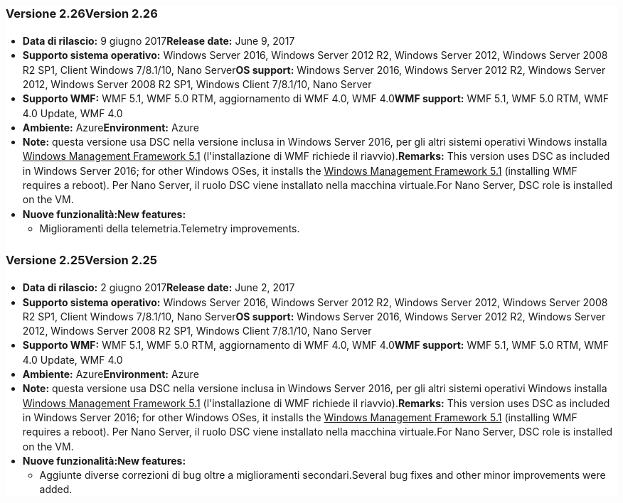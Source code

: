 ### <a name="version-226"></a><span data-ttu-id="8bd5c-157">Versione 2.26</span><span class="sxs-lookup"><span data-stu-id="8bd5c-157">Version 2.26</span></span>

- <span data-ttu-id="8bd5c-158">**Data di rilascio:** 9 giugno 2017</span><span class="sxs-lookup"><span data-stu-id="8bd5c-158">**Release date:** June 9, 2017</span></span>
- <span data-ttu-id="8bd5c-159">**Supporto sistema operativo:** Windows Server 2016, Windows Server 2012 R2, Windows Server 2012, Windows Server 2008 R2 SP1, Client Windows 7/8.1/10, Nano Server</span><span class="sxs-lookup"><span data-stu-id="8bd5c-159">**OS support:** Windows Server 2016, Windows Server 2012 R2, Windows Server 2012, Windows Server 2008 R2 SP1, Windows Client 7/8.1/10, Nano Server</span></span>
- <span data-ttu-id="8bd5c-160">**Supporto WMF:** WMF 5.1, WMF 5.0 RTM, aggiornamento di WMF 4.0, WMF 4.0</span><span class="sxs-lookup"><span data-stu-id="8bd5c-160">**WMF support:** WMF 5.1, WMF 5.0 RTM, WMF 4.0 Update, WMF 4.0</span></span>
- <span data-ttu-id="8bd5c-161">**Ambiente:** Azure</span><span class="sxs-lookup"><span data-stu-id="8bd5c-161">**Environment:** Azure</span></span>
- <span data-ttu-id="8bd5c-162">**Note:** questa versione usa DSC nella versione inclusa in Windows Server 2016, per gli altri sistemi operativi Windows installa [Windows Management Framework 5.1](https://blogs.msdn.microsoft.com/powershell/2016/12/06/wmf-5-1-releasing-january-2017/) (l'installazione di WMF richiede il riavvio).</span><span class="sxs-lookup"><span data-stu-id="8bd5c-162">**Remarks:** This version uses DSC as included in Windows Server 2016; for other Windows OSes, it installs the [Windows Management Framework 5.1](https://blogs.msdn.microsoft.com/powershell/2016/12/06/wmf-5-1-releasing-january-2017/) (installing WMF requires a reboot).</span></span> <span data-ttu-id="8bd5c-163">Per Nano Server, il ruolo DSC viene installato nella macchina virtuale.</span><span class="sxs-lookup"><span data-stu-id="8bd5c-163">For Nano Server, DSC role is installed on the VM.</span></span>
- <span data-ttu-id="8bd5c-164">**Nuove funzionalità:**</span><span class="sxs-lookup"><span data-stu-id="8bd5c-164">**New features:**</span></span>
  - <span data-ttu-id="8bd5c-165">Miglioramenti della telemetria.</span><span class="sxs-lookup"><span data-stu-id="8bd5c-165">Telemetry improvements.</span></span>

### <a name="version-225"></a><span data-ttu-id="8bd5c-166">Versione 2.25</span><span class="sxs-lookup"><span data-stu-id="8bd5c-166">Version 2.25</span></span>

- <span data-ttu-id="8bd5c-167">**Data di rilascio:** 2 giugno 2017</span><span class="sxs-lookup"><span data-stu-id="8bd5c-167">**Release date:** June 2, 2017</span></span>
- <span data-ttu-id="8bd5c-168">**Supporto sistema operativo:** Windows Server 2016, Windows Server 2012 R2, Windows Server 2012, Windows Server 2008 R2 SP1, Client Windows 7/8.1/10, Nano Server</span><span class="sxs-lookup"><span data-stu-id="8bd5c-168">**OS support:** Windows Server 2016, Windows Server 2012 R2, Windows Server 2012, Windows Server 2008 R2 SP1, Windows Client 7/8.1/10, Nano Server</span></span>
- <span data-ttu-id="8bd5c-169">**Supporto WMF:** WMF 5.1, WMF 5.0 RTM, aggiornamento di WMF 4.0, WMF 4.0</span><span class="sxs-lookup"><span data-stu-id="8bd5c-169">**WMF support:** WMF 5.1, WMF 5.0 RTM, WMF 4.0 Update, WMF 4.0</span></span>
- <span data-ttu-id="8bd5c-170">**Ambiente:** Azure</span><span class="sxs-lookup"><span data-stu-id="8bd5c-170">**Environment:** Azure</span></span>
- <span data-ttu-id="8bd5c-171">**Note:** questa versione usa DSC nella versione inclusa in Windows Server 2016, per gli altri sistemi operativi Windows installa [Windows Management Framework 5.1](https://blogs.msdn.microsoft.com/powershell/2016/12/06/wmf-5-1-releasing-january-2017/) (l'installazione di WMF richiede il riavvio).</span><span class="sxs-lookup"><span data-stu-id="8bd5c-171">**Remarks:** This version uses DSC as included in Windows Server 2016; for other Windows OSes, it installs the [Windows Management Framework 5.1](https://blogs.msdn.microsoft.com/powershell/2016/12/06/wmf-5-1-releasing-january-2017/) (installing WMF requires a reboot).</span></span> <span data-ttu-id="8bd5c-172">Per Nano Server, il ruolo DSC viene installato nella macchina virtuale.</span><span class="sxs-lookup"><span data-stu-id="8bd5c-172">For Nano Server, DSC role is installed on the VM.</span></span>
- <span data-ttu-id="8bd5c-173">**Nuove funzionalità:**</span><span class="sxs-lookup"><span data-stu-id="8bd5c-173">**New features:**</span></span>
  - <span data-ttu-id="8bd5c-174">Aggiunte diverse correzioni di bug oltre a miglioramenti secondari.</span><span class="sxs-lookup"><span data-stu-id="8bd5c-174">Several bug fixes and other minor improvements were added.</span></span>

